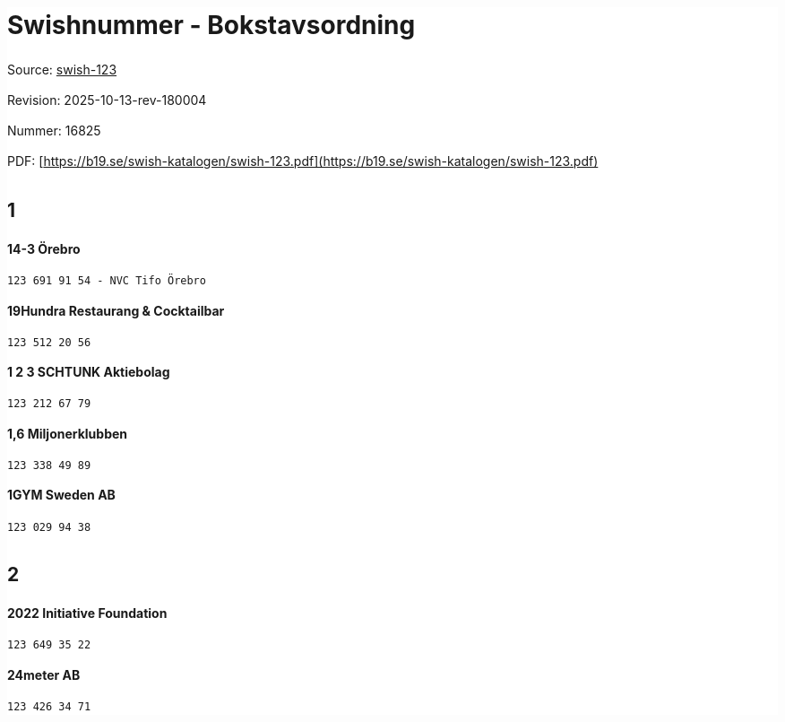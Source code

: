 # Swishnummer - Bokstavsordning

Source: [swish-123](https://github.com/cisene/swish-123/swish-123.md)

Revision: 2025-10-13-rev-180004

Nummer: 16825

PDF: [https://b19.se/swish-katalogen/swish-123.pdf](https://b19.se/swish-katalogen/swish-123.pdf)





## 1

**14-3 Örebro**

    123 691 91 54 - NVC Tifo Örebro




**19Hundra Restaurang & Cocktailbar**

    123 512 20 56




**1 2 3 SCHTUNK Aktiebolag**

    123 212 67 79




**1,6 Miljonerklubben**

    123 338 49 89




**1GYM Sweden AB**

    123 029 94 38






## 2

**2022 Initiative Foundation**

    123 649 35 22




**24meter AB**

    123 426 34 71


